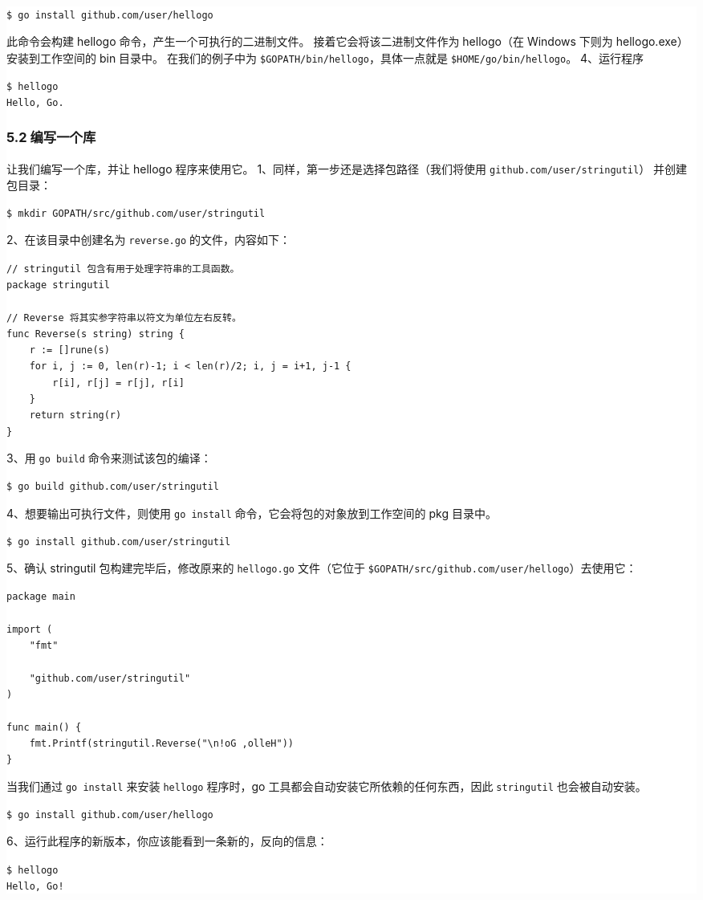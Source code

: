 ```
$ go install github.com/user/hellogo
```
此命令会构建 hellogo 命令，产生一个可执行的二进制文件。 接着它会将该二进制文件作为 hellogo（在 Windows 下则为 hellogo.exe）安装到工作空间的 bin 目录中。 在我们的例子中为 ```$GOPATH/bin/hellogo```，具体一点就是 ```$HOME/go/bin/hellogo```。
4、运行程序
```
$ hellogo
Hello, Go.
```

### 5.2 编写一个库
让我们编写一个库，并让 hellogo 程序来使用它。
1、同样，第一步还是选择包路径（我们将使用 ```github.com/user/stringutil```） 并创建包目录：
```
$ mkdir GOPATH/src/github.com/user/stringutil
```
2、在该目录中创建名为 ```reverse.go``` 的文件，内容如下：
```
// stringutil 包含有用于处理字符串的工具函数。
package stringutil

// Reverse 将其实参字符串以符文为单位左右反转。
func Reverse(s string) string {
	r := []rune(s)
	for i, j := 0, len(r)-1; i < len(r)/2; i, j = i+1, j-1 {
		r[i], r[j] = r[j], r[i]
	}
	return string(r)
}
```
3、用 ```go build``` 命令来测试该包的编译：
```
$ go build github.com/user/stringutil
```
4、想要输出可执行文件，则使用 ```go install``` 命令，它会将包的对象放到工作空间的 pkg 目录中。
```
$ go install github.com/user/stringutil
```
5、确认 stringutil 包构建完毕后，修改原来的 ```hellogo.go``` 文件（它位于 ```$GOPATH/src/github.com/user/hellogo```）去使用它：
```
package main

import (
	"fmt"

	"github.com/user/stringutil"
)

func main() {
	fmt.Printf(stringutil.Reverse("\n!oG ,olleH"))
}
```
当我们通过 ```go install``` 来安装 ```hellogo``` 程序时，go 工具都会自动安装它所依赖的任何东西，因此 ```stringutil``` 也会被自动安装。 
```
$ go install github.com/user/hellogo
```
6、运行此程序的新版本，你应该能看到一条新的，反向的信息：
```
$ hellogo
Hello, Go!
```
